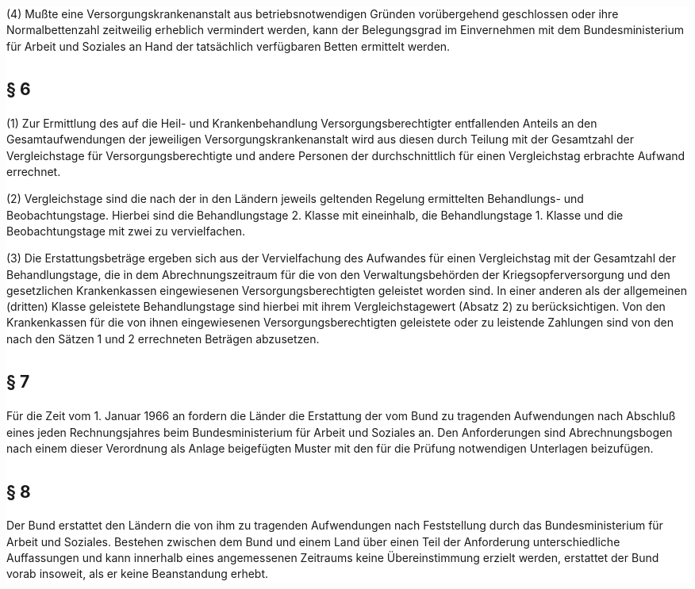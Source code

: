 (4) Mußte eine Versorgungskrankenanstalt aus betriebsnotwendigen
Gründen vorübergehend geschlossen oder ihre Normalbettenzahl
zeitweilig erheblich vermindert werden, kann der Belegungsgrad im
Einvernehmen mit dem Bundesministerium für Arbeit und Soziales an Hand
der tatsächlich verfügbaren Betten ermittelt werden.


## § 6

(1) Zur Ermittlung des auf die Heil- und Krankenbehandlung
Versorgungsberechtigter entfallenden Anteils an den Gesamtaufwendungen
der jeweiligen Versorgungskrankenanstalt wird aus diesen durch Teilung
mit der Gesamtzahl der Vergleichstage für Versorgungsberechtigte und
andere Personen der durchschnittlich für einen Vergleichstag erbrachte
Aufwand errechnet.

(2) Vergleichstage sind die nach der in den Ländern jeweils geltenden
Regelung ermittelten Behandlungs- und Beobachtungstage. Hierbei sind
die Behandlungstage 2. Klasse mit eineinhalb, die Behandlungstage 1.
Klasse und die Beobachtungstage mit zwei zu vervielfachen.

(3) Die Erstattungsbeträge ergeben sich aus der Vervielfachung des
Aufwandes für einen Vergleichstag mit der Gesamtzahl der
Behandlungstage, die in dem Abrechnungszeitraum für die von den
Verwaltungsbehörden der Kriegsopferversorgung und den gesetzlichen
Krankenkassen eingewiesenen Versorgungsberechtigten geleistet worden
sind. In einer anderen als der allgemeinen (dritten) Klasse geleistete
Behandlungstage sind hierbei mit ihrem Vergleichstagewert (Absatz 2)
zu berücksichtigen. Von den Krankenkassen für die von ihnen
eingewiesenen Versorgungsberechtigten geleistete oder zu leistende
Zahlungen sind von den nach den Sätzen 1 und 2 errechneten Beträgen
abzusetzen.


## § 7

Für die Zeit vom 1. Januar 1966 an fordern die Länder die Erstattung
der vom Bund zu tragenden Aufwendungen nach Abschluß eines jeden
Rechnungsjahres beim Bundesministerium für Arbeit und Soziales an. Den
Anforderungen sind Abrechnungsbogen nach einem dieser Verordnung als
Anlage beigefügten Muster mit den für die Prüfung notwendigen
Unterlagen beizufügen.


## § 8

Der Bund erstattet den Ländern die von ihm zu tragenden Aufwendungen
nach Feststellung durch das Bundesministerium für Arbeit und Soziales.
Bestehen zwischen dem Bund und einem Land über einen Teil der
Anforderung unterschiedliche Auffassungen und kann innerhalb eines
angemessenen Zeitraums keine Übereinstimmung erzielt werden, erstattet
der Bund vorab insoweit, als er keine Beanstandung erhebt.

